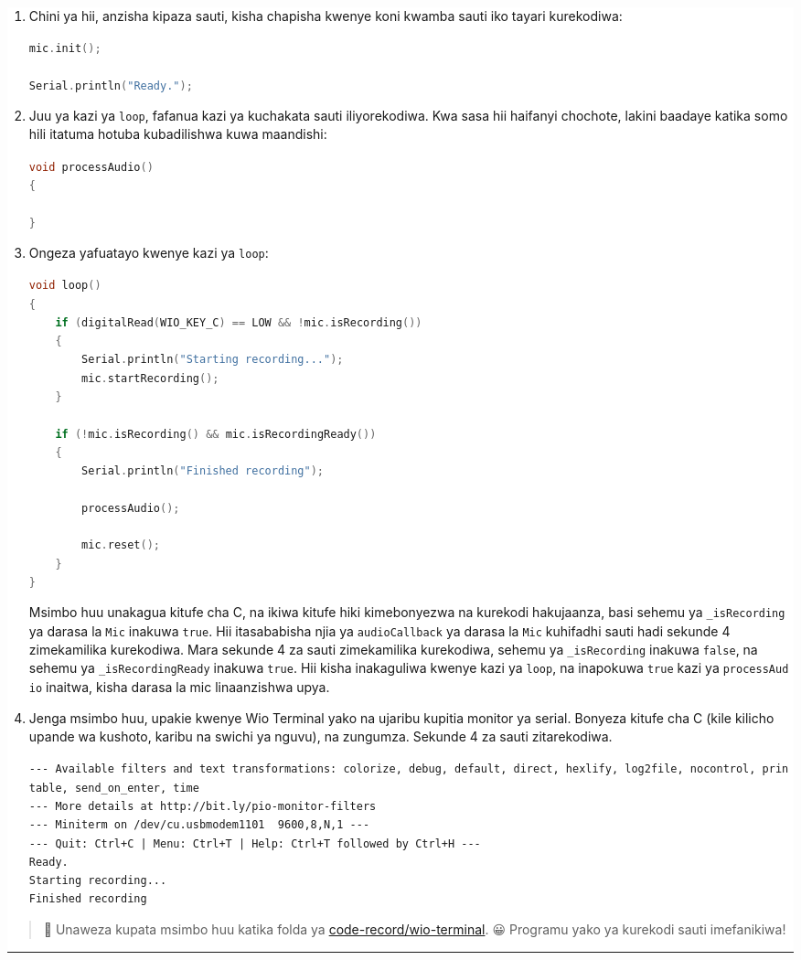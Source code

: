 1. Chini ya hii, anzisha kipaza sauti, kisha chapisha kwenye koni kwamba sauti iko tayari kurekodiwa:

    ```cpp
    mic.init();

    Serial.println("Ready.");
    ```

1. Juu ya kazi ya `loop`, fafanua kazi ya kuchakata sauti iliyorekodiwa. Kwa sasa hii haifanyi chochote, lakini baadaye katika somo hili itatuma hotuba kubadilishwa kuwa maandishi:

    ```cpp
    void processAudio()
    {
    
    }
    ```

1. Ongeza yafuatayo kwenye kazi ya `loop`:

    ```cpp
    void loop()
    {
        if (digitalRead(WIO_KEY_C) == LOW && !mic.isRecording())
        {
            Serial.println("Starting recording...");
            mic.startRecording();
        }
    
        if (!mic.isRecording() && mic.isRecordingReady())
        {
            Serial.println("Finished recording");
    
            processAudio();
    
            mic.reset();
        }
    }
    ```

    Msimbo huu unakagua kitufe cha C, na ikiwa kitufe hiki kimebonyezwa na kurekodi hakujaanza, basi sehemu ya `_isRecording` ya darasa la `Mic` inakuwa `true`. Hii itasababisha njia ya `audioCallback` ya darasa la `Mic` kuhifadhi sauti hadi sekunde 4 zimekamilika kurekodiwa. Mara sekunde 4 za sauti zimekamilika kurekodiwa, sehemu ya `_isRecording` inakuwa `false`, na sehemu ya `_isRecordingReady` inakuwa `true`. Hii kisha inakaguliwa kwenye kazi ya `loop`, na inapokuwa `true` kazi ya `processAudio` inaitwa, kisha darasa la mic linaanzishwa upya.

1. Jenga msimbo huu, upakie kwenye Wio Terminal yako na ujaribu kupitia monitor ya serial. Bonyeza kitufe cha C (kile kilicho upande wa kushoto, karibu na swichi ya nguvu), na zungumza. Sekunde 4 za sauti zitarekodiwa.

    ```output
    --- Available filters and text transformations: colorize, debug, default, direct, hexlify, log2file, nocontrol, printable, send_on_enter, time
    --- More details at http://bit.ly/pio-monitor-filters
    --- Miniterm on /dev/cu.usbmodem1101  9600,8,N,1 ---
    --- Quit: Ctrl+C | Menu: Ctrl+T | Help: Ctrl+T followed by Ctrl+H ---
    Ready.
    Starting recording...
    Finished recording
    ```
> 💁 Unaweza kupata msimbo huu katika folda ya [code-record/wio-terminal](../../../../../6-consumer/lessons/1-speech-recognition/code-record/wio-terminal).
😀 Programu yako ya kurekodi sauti imefanikiwa!

---